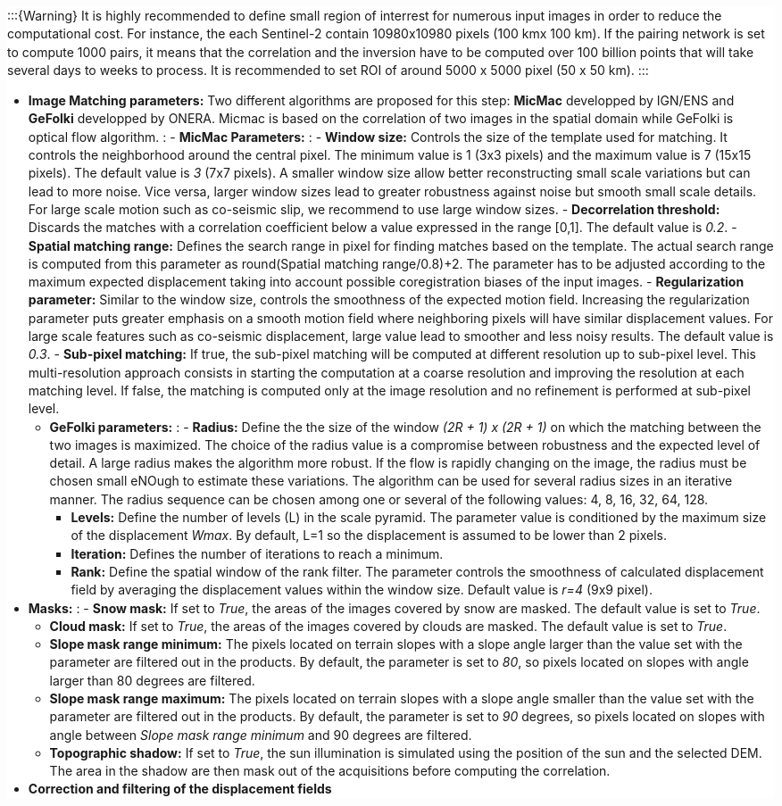 :::{Warning}
It is highly recommended to define small region of interrest for numerous input images in order to reduce the computational cost. For instance, the each Sentinel-2 contain 10980x10980 pixels (100 kmx 100 km). If the pairing network is set to compute 1000 pairs, it means that the correlation and the inversion have to be computed over 100 billion points that will take several days to weeks to process. It is recommended to set ROI of around 5000 x 5000 pixel (50 x 50 km).
:::

- **Image Matching parameters:** Two different algorithms are proposed for this step: **MicMac** developped by IGN/ENS and **GeFolki** developped by ONERA. Micmac is based on the correlation of two images in the spatial domain while GeFolki is optical flow algorithm.
  : - **MicMac Parameters:**
      : - **Window size:** Controls the size of the template used for matching. It controls the neighborhood around the central pixel. The minimum value is 1 (3x3 pixels) and the maximum value is 7 (15x15 pixels). The default value is *3* (7x7 pixels). A smaller window size allow better reconstructing small scale variations but can lead to more noise. Vice versa, larger window sizes lead to greater robustness against noise but smooth small scale details. For large scale motion such as co-seismic slip, we recommend to use large window sizes.
        - **Decorrelation threshold:** Discards the matches with a correlation coefficient below a value expressed in the range \[0,1\]. The default value is *0.2*.
        - **Spatial matching range:** Defines the search range in pixel for finding matches based on the template. The actual search range is computed from this parameter as round(Spatial matching range/0.8)+2. The parameter has to be adjusted according to the maximum expected displacement taking into account possible coregistration biases of the input images.
        - **Regularization parameter:** Similar to the window size, controls the smoothness of the expected motion field. Increasing the regularization parameter puts greater emphasis on a smooth motion field where neighboring pixels will have similar displacement values. For large scale features such as co-seismic displacement, large value lead to smoother and less noisy results. The default value is *0.3*.
        - **Sub-pixel matching:** If true, the sub-pixel matching will be computed at different resolution up to sub-pixel level. This multi-resolution approach consists in starting the computation at a coarse resolution and improving the resolution at each matching level. If false, the matching is computed only at the image resolution and no refinement is performed at sub-pixel level.
    - **GeFolki parameters:**
      : - **Radius:** Define the the size of the window *(2R + 1) x (2R + 1)* on which the matching between the two images is maximized. The choice of the radius value is a compromise between robustness and the expected level of detail. A large radius makes the algorithm more robust. If the flow is rapidly changing on the image, the radius must be chosen small eNOugh to estimate these variations. The algorithm can be used for several radius sizes in an iterative manner. The radius sequence can be chosen among one or several of the following values: 4, 8, 16, 32, 64, 128.
        - **Levels:** Define the number of levels (L) in the scale pyramid. The parameter value is conditioned by the maximum size of the displacement *Wmax*. By default, L=1 so the displacement is assumed to be lower than 2 pixels.
        - **Iteration:** Defines the number of iterations to reach a minimum.
        - **Rank:** Define the spatial window of the rank filter. The parameter controls the smoothness of calculated displacement field by averaging the displacement values within the window size. Default value is *r=4* (9x9 pixel).
- **Masks:**
  : - **Snow mask:** If set to *True*, the areas of the images covered by snow are masked. The default value is set to *True*.
    - **Cloud mask:** If set to *True*, the areas of the images covered by clouds are masked. The default value is set to *True*.
    - **Slope mask range minimum:** The pixels located on terrain slopes with a slope angle larger than the value set with the parameter are filtered out in the products. By default, the parameter is set to *80*, so pixels located on slopes with angle larger than 80 degrees are filtered.
    - **Slope mask range maximum:** The pixels located on terrain slopes with a slope angle smaller than the value set with the parameter are filtered out in the products. By default, the parameter is set to *90* degrees, so pixels located on slopes with angle between *Slope mask range minimum* and 90 degrees are filtered.
    - **Topographic shadow:** If set to *True*, the sun illumination is simulated using the position of the sun and the selected DEM. The area in the shadow are then mask out of the acquisitions before computing the correlation.
- **Correction and filtering of the displacement fields**

[^id15]: Rosu, A. M., Pierrot-Deseilligny, M., Delorme, A., Binet, R., & Klinger, Y. (2015). Measurement of ground displacement from optical satellite image correlation using the free open-source software MicMac. ISPRS Journal of Photogrammetry and Remote Sensing, 100, 48-59.
[^id16]: Brigot, G., Colin-Koeniguer, E., Plyer, A., & Janez, F. (2016). Adaptation and evaluation of an optical flow method applied to coregistration of forest remote sensing images. IEEE Journal of Selected Topics in Applied Earth Observations and Remote Sensing, 9(7), 2923-2939.
[^id17]: Stumpf, A., Malet, J.-P. and Delacourt, C. (2017). Correlation of satellite image time-series for the detection and monitoring of slow-moving landslides. Remote Sensing of Environment, 189: 40-55. DOI:10.1016/j.rse.2016.11.007
[^id18]: Stumpf, A., Michéa, D. Malet, J.-P. (2018). Improved co-registration of Sentinel-2 and Landsat-8 imagery for Earth surface motion measurements. Remote Sensing, 10, 160. DOI:10.3390/rs10020160
[^id19]: Bontemps, N., Lacroix, P., & Doin, M. P. (2018). Inversion of deformation fields time-series from optical images, and application to the long term kinematics of slow-moving landslides in Peru. Remote Sensing of Environment, 210, 144-158.
[^id20]: Qiu, S., Zhu, Z., & He, B. (2019). Fmask 4.0: Improved cloud and cloud shadow detection in Landsats 4–8 and Sentinel-2 imagery. Remote sensing of environment, 231, 111205.
[^id21]: GLIMS and NSIDC (2005, updated 2020): Global Land Ice Measurements from Space glacier database. Compiled and made available by the international GLIMS community and the National Snow and Ice Data Center, Boulder CO, USA. <https://doi.org/10.7265/N5V98602>.
[^id22]: Yamazaki D., Ikeshima, D., Tawatari, R., Yamaguchi, T., O'Loughlin, F., Neal, J.-C., Sampson, C.C., Kanae, S., and Bates, P.D. (2017). A high accuracy map of global terrain elevations. Geophysical Research Letters, 44: 5844-5853, DOI:10.1002/2017GL072874
[^id23]: Copernicus Services Coordinated Interface / CSCI (2020). Copernicus DEM - Global and European Digital Elevation Model (COP-DEM). <https://spacedata.copernicus.eu/web/cscda/dataset-details?articleId=394198>
[^id24]: Provost, F., Michéa, D., Malet J.-P., Boissier, E., Pointal, E., Stumpf, A., Pacini F., Doin M.-P., Lacroix, P., Proy, C., Bally, P. Terrain deformation measurements from optical satellite imagery: the MPIC-OPT processing services for geohazards monitoring. Remote Sensing of Environment.Volume 274, 2022, 112949, ISSN 0034-4257, <https://doi.org/10.1016/j.rse.2022.112949>.